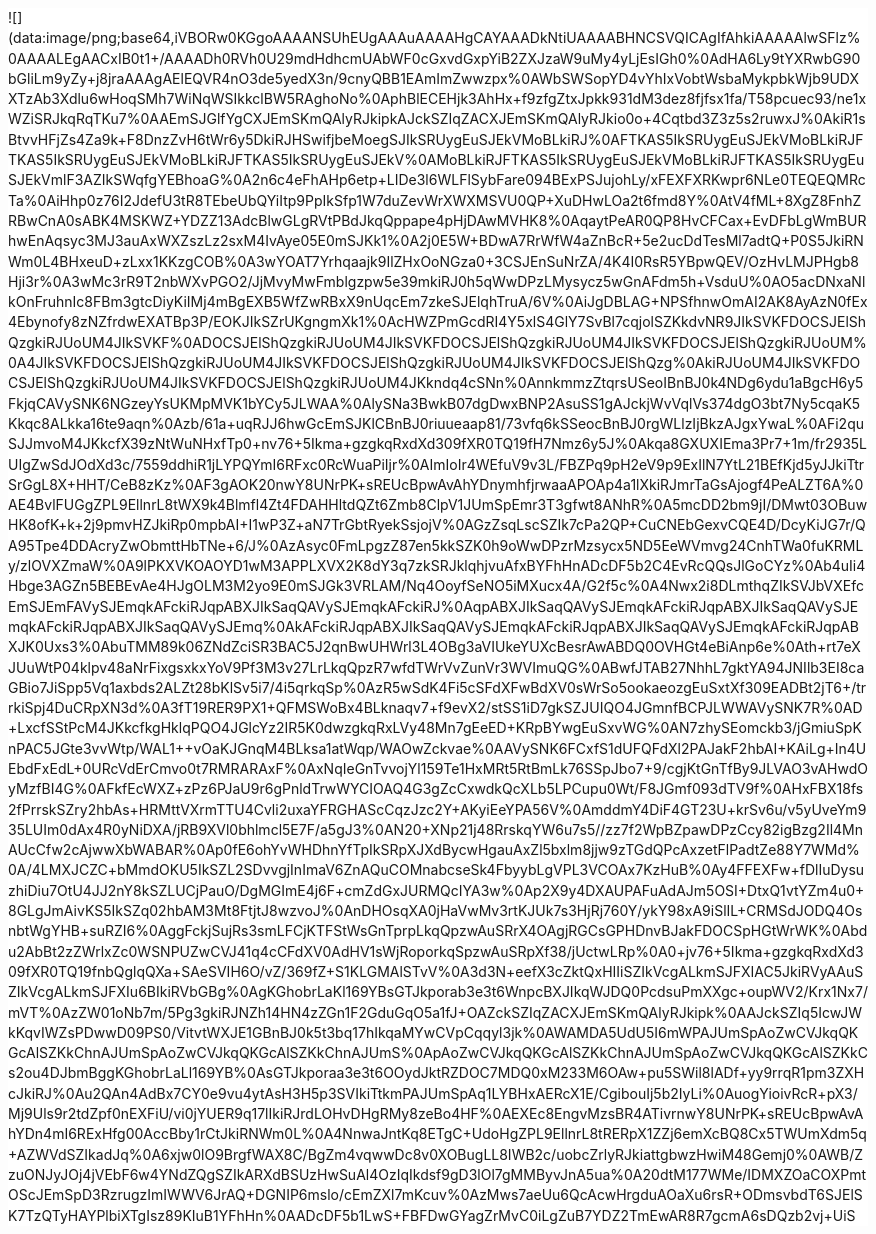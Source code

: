 ![](data:image/png;base64,iVBORw0KGgoAAAANSUhEUgAAAuAAAAHgCAYAAADkNtiUAAAABHNCSVQICAgIfAhkiAAAAAlwSFlz%0AAAALEgAACxIB0t1+/AAAADh0RVh0U29mdHdhcmUAbWF0cGxvdGxpYiB2ZXJzaW9uMy4yLjEsIGh0%0AdHA6Ly9tYXRwbG90bGliLm9yZy+j8jraAAAgAElEQVR4nO3de5yedX3n/9cnyQBB1EAmImZwwzpx%0AWbSWSopYD4vYhIxVobtWsbaMykpbkWjb9UDXXTzAb3Xdlu6wHoqSMh7WiNqWSIkkclBW5RAghoNo%0AphBlECEHjk3AhHx+f9zfgZtxJpkk931dM3dez8fjfsx1fa/T58pcuec93/ne1xWZiSRJkqRqTKu7%0AAEmSJGlfYgCXJEmSKmQAlyRJkipkAJckSZIqZACXJEmSKmQAlyRJkio0o+4Cqtbd3Z3z5s2ruwxJ%0AkiR1sBtvvHFjZs4Za9k+F8DnzZvH6tWr6y5DkiRJHSwifjbeMoegSJIkSRUygEuSJEkVMoBLkiRJ%0AFTKAS5IkSRUygEuSJEkVMoBLkiRJFTKAS5IkSRUygEuSJEkVMoBLkiRJFTKAS5IkSRUygEuSJEkV%0AMoBLkiRJFTKAS5IkSRUygEuSJEkVMoBLkiRJFTKAS5IkSRUygEuSJEkVmlF3AZIkSWqfgYEBhoaG%0A2n6c4eFhAHp6etp+LIDe3l6WLFlSybFare094BExPSJujohLy/xFEXFXRKwpr6NLe0TEQEQMRcTa%0AiHhp0z76I2JdefU3tR8TEbeUbQYiItp9PpIkSfp1W7duZevWrXWXMSVU0QP+XuDHwLOa2t6fmd8Y%0AtV4fML+8XgZ8FnhZRBwCnA0sABK4MSKWZ+YDZZ13AdcBlwGLgRVtPBdJkqQppape4pHjDAwMVHK8%0AqaytPeAR0QP8HvCFCax+EvDFbLgWmBURhwEnAqsyc3MJ3auAxWXZszLz2sxM4IvAye05E0mSJKk1%0A2j0E5W+BDwA7RrWfW4aZnBcR+5e2ucDdTesMl7adtQ+P0S5JkiRNWm0L4BHxeuD+zLxx1KKzgCOB%0A3wYOAT7Yrhqaajk9IlZHxOoNGza0+3CSJEnSuNrZA/4K4I0RsR5YBpwQEV/OzHvLMJPHgb8Hji3r%0A3wMc3rR9T2nbWXvPGO2/JjMvyMwFmblgzpw5e39mkiRJ0h5qWwDPzLMysycz5wGnAFdm5h+VsduU%0AO5acDNxaNlkOnFruhnIc8FBm3gtcDiyKiIMj4mBgEXB5WfZwRBxX9nUqcEm7zkeSJElqhTruA/6V%0AiJgDBLAG+NPSfhnwOmAI2AK8AyAzN0fEx4Ebynofy8zNZfrdwEXATBp3P/EOKJIkSZrUKgngmXk1%0AcHWZPmGcdRI4Y5xlS4GlY7SvBl7cqjolSZKkdvNR9JIkSVKFDOCSJElShQzgkiRJUoUM4JIkSVKF%0ADOCSJElShQzgkiRJUoUM4JIkSVKFDOCSJElShQzgkiRJUoUM4JIkSVKFDOCSJElShQzgkiRJUoUM%0A4JIkSVKFDOCSJElShQzgkiRJUoUM4JIkSVKFDOCSJElShQzgkiRJUoUM4JIkSVKFDOCSJElShQzg%0AkiRJUoUM4JIkSVKFDOCSJElShQzgkiRJUoUM4JIkSVKFDOCSJElShQzgkiRJUoUM4JKkndq4cSNn%0AnnkmmzZtqrsUSeoIBnBJ0k4NDg6ydu1aBgcH6y5FkjqCAVySNK6NGzeyYsUKMpMVK1bYCy5JLWAA%0AlySNa3BwkB07dgDwxBNP2AsuSS1gAJckjWvVqlVs374dgO3bt7Ny5cqaK5Kkqc8ALkka16te9aqn%0Azb/61a+uqRJJ6hwGcEmSJKlCBnBJ0riuueaap81/73vfq6kSSeocBnBJ0rgWLlzIjBkzAJgxYwaL%0AFi2quSJJmvoM4JKkcfX39zNtWuNHxfTp0+nv76+5Ikma+gzgkqRxdXd309fXR0TQ19fH7Nmz6y5J%0Akqa8GXUXIEma3Pr7+1m/fr2935LUIgZwSdJOdXd3c/7559ddhiR1jLYPQYmI6RFxc0RcWuaPiIjr%0AImIoIr4WEfuV9v3L/FBZPq9pH2eV9p9ExIlN7YtL21BEfKjd5yJJkiTtrSrGgL8X+HHT/CeB8zKz%0AF3gAOK20nwY8UNrPK+sREUcBpwAvAhYDnymhfjrwaaAPOAp4a1lXkiRJmrTaGsAjogf4PeALZT6A%0AE4BvlFUGgZPL9EllnrL8tWX9k4Blmfl4Zt4FDAHHltdQZt6Zmb8ClpV1JUmSpEmr3T3gfwt8ANhR%0A5mcDD2bm9jI/DMwt03OBuwHK8ofK+k+2j9pmvHZJkiRp0mpbAI+I1wP3Z+aN7TrGbtRyekSsjojV%0AGzZsqLscSZIk7cPa2QP+CuCNEbGexvCQE4D/DcyKiJG7r/QA95Tpe4DDAcryZwObmttHbTNe+6/J%0AzAsyc0FmLpgzZ87en5kkSZK0h9oWwDPzrMzsycx5ND5EeWVmvg24CnhTWa0fuKRMLy/zlOVXZmaW%0A9lPKXVKOAOYD1wM3APPLXVX2K8dY3q7zkSRJklqhjvuAfxBYFhHnADcDF5b2C4EvRcQQsJlGoCYz%0Ab4uIi4Hbge3AGZn5BEBEvAe4HJgOLM3M2yo9E0mSJGk3VRLAM/Nq4OoyfSeNO5iMXucx4A/G2f5c%0A4Nwx2i8DLmthqZIkSVJbVXEfcEmSJEmFAVySJEmqkAFckiRJqpABXJIkSaqQAVySJEmqkAFckiRJ%0AqpABXJIkSaqQAVySJEmqkAFckiRJqpABXJIkSaqQAVySJEmqkAFckiRJqpABXJIkSaqQAVySJEmq%0AkAFckiRJqpABXJIkSaqQAVySJEmqkAFckiRJqpABXJIkSaqQAVySJEmqkAFckiRJqpABXJK0Uxs3%0AbuTMM89k06ZNdZciSR3BAC5J2qnBwUHWrl3L4OBg3aVIUkeYUXcBesrAwABDQ0OVHGt4eBiAnp6e%0Ath+rt7eXJUuWtP04klpv48aNrFixgsxkxYoV9Pf3M3v27LrLkqQpzR7wfdTWrVvZunVr3WVImuQG%0ABwfJTAB27NhhL7gktYA94JNIlb3EI8caGBio7JiSpp5Vq1axbds2ALZt28bKlSv5i7/4i5qrkqSp%0AzR5wSdK4Fi5cSFdXFwBdXV0sWrSo5ookaeozgEuSxtXf309EADBt2jT6+/trrkiSpj4DuCRpXN3d%0A3fT19RER9PX1+QFMSWoBx4BLknaqv7+f9evX2/stSS1iD7gkSZJUIQO4JGmnfBCPJLWWAVySNK7R%0AD+LxcfSStPcM4JKkcfkgHklqPQO4JGlcYz2IR5K0dwzgkqRxLVy48Mn7gEeED+KRpBYwgEuSxvWG%0AN7zhySEomckb3/jGmiuSpKnPAC5JGte3vvWtp/WAL1++vOaKJGnqM4BLksa1atWqp/WAOwZckvae%0AAVySNK6FCxfS1dUFQFdXl2PAJakF2hbAI+KAiLg+In4UEbdFxEdL+0URcVdErCmvo0t7RMRARAxF%0AxNqIeGnTvvojYl159Te1HxMRt5RtBmLk76SSpJbo7+9/cgjKtGnTfBy9JLVAO3vAHwdOyMzfBI4G%0AFkfEcWXZ+zPz6PJaU9r6gPnldTrwWYCIOAQ4G3gZcCxwdkQcXLb5LPCupu0Wt/F8JGmf093dTV9f%0AHxFBX18fs2fPrrskSZry2hbAs+HRMttVXrmTTU4Cvli2uxaYFRGHAScCqzJzc2Y+AKyiEeYPA56V%0AmddmY4DiF4GT23U+krSv6u/v5yUveYm935LUIm0dAx4R0yNiDXA/jRB9XVl0bhlmcl5E7F/a5gJ3%0AN20+XNp21j48RrskqYW6u7s5//zz7f2WpBZpawDPzCcy82igBzg2Il4MnAUcCfw2cAjwwXbWABAR%0Ap0fE6ohYvWHDhnYfTpIkSRpXJXdBycwHgauAxZl5bxlm8jjw9zTGdQPcAxzetFlPadtZe88Y7WMd%0A/4LMXJCZC+bMmdOKU5IkSZL2SDvvgjInImaV6ZnAQuCOMnabcseSk4FbyybLgVPL3VCOAx7KzHuB%0Ay4FFEXFw+fDlIuDysuzhiDiu7OtU4JJ2nY8kSZLUCjPauO/DgMGImE4j6F+cmZdGxJURMQcIYA3w%0Ap2X9y4DXAUPAFuAdAJm5OSI+DtxQ1vtYZm4u0+8GLgJmAivKS5IkSZq02hbAM3Mt8FtjtJ8wzvoJ%0AnDHOsqXA0jHaVwMv3rtKJUk7s3HjRj760Y/ykY98xA9iSlIL+CRMSdJODQ4OsnbtWgYHB+suRZI6%0AggFckjSujRs3smLFCjKTFStWsGnTprpLkqQpzwAuSRrX4OAgjRGCsGPHDnvBJakFDOCSpHGtWrWK%0Abdu2AbBt2zZWrlxZc0WSNPUZwCVJ41q4cCFdXV0AdHV1sWjRoporkqSpzwAuSRpXf38/jUctwLRp%0A0+jv76+5Ikma+gzgkqRxdXd309fXR0TQ19fnbQglqQXa+SAeSVIH6O/vZ/369fZ+S1KLGMAlSTvV%0A3d3N+eefX3cZktQxHIIiSZIkVcgALkmSJFXIAC5JkiRVyAAuSZIkVcgALkmSJFXIu6BIkiRVbGBg%0AgKGhobrLaKl169YBsGTJkporab3e3t6WnpcBXJIkqWJDQ0PcdsuPmXXgc+oupWV2/Krx1Nx7/mVT%0AzZW01oNb7m/5Pg3gkiRJNZh14HN4zZGn1F2GduGqO5a1fJ+OAZckSZIqZACXJEmSKmQAlyRJkipk%0AAJckSZIq5IcwJWkKqvIWZsPDwwD09PS0/VitvtWXJE1GBnBJ0k5t3bq17hIkqaMYwCVpCqqyl3jk%0AWAMDA5UdU5I6mWPAJUmSpAoZwCVJkqQKGcAlSZKkChnAJUmSpAoZwCVJkqQKGcAlSZKkChnAJUmS%0ApAoZwCVJkqQKGcAlSZKkChnAJUmSpAoZwCVJkqQKGcAlSZKkCs2ou4DJbmBggKGhobrLaLl169YB%0AsGTJkporaa3e3t6OOydJktRZDOC7MDQ0xM233M6OAw+pu5SWil8lADf+yy9rrqR1pm3ZXHcJkiRJ%0Au2QAn4AdBx7CY0e9vu4ytAsH3H5p3SVIkiTtkmPAJUmSpAq1LYBHxAERcX1E/CgibouIj5b2IyLi%0AuogYioivRcR+pX3/Mj9Uls9r2tdZpf0nEXFiU/vi0jYUER9q17lIkiRJrdLOHvDHgRMy8zeBo4HF%0AEXEc8EngvMzsBR4ATivrnwY8UNrPK+sREUcBpwAvAhYDn4mI6RExHfg00AccBby1rCtJkiRNWm0L%0A4NnwaJntKq8ETgC+UdoHgZPL9EllnrL8tRERpX1ZZj6emXcBQ8Cx5TWUmXdm5q+AZWVdSZIkadJq%0A6xjw0lO9BrgfWAX8C/BgZm4vqwwDc8v0XOBugLL8IWB2c/uobcZrlyRJkiattgbwzHwiM48Gemj0%0AWB/ZzuONJyJOj4jVEbF6w4YNdZQgSZIkARXdBSUzHwSuAl4OzIqIkdsf9gD3lOl7gMMByvJnA5ua%0A20dtM177WMe/IDMXZOaCOXPmtOScJEmSpD3RzrugzImIWWV6JrAQ+DGNIP6mslo/cEmZXl7mKcuv%0AzMws7aeUu6QcAcwHrgduAOaXu6rsR+ODmsvbdT6SJElSK7TzQTyHAYPlbiXTgIsz89KIuB1YFhHn%0AADcDF5b1LwS+FBFDwGYagZrMvC0iLgZuB7YDZ2TmEwAR8R7gcmA6sDQzb2vj+UiS